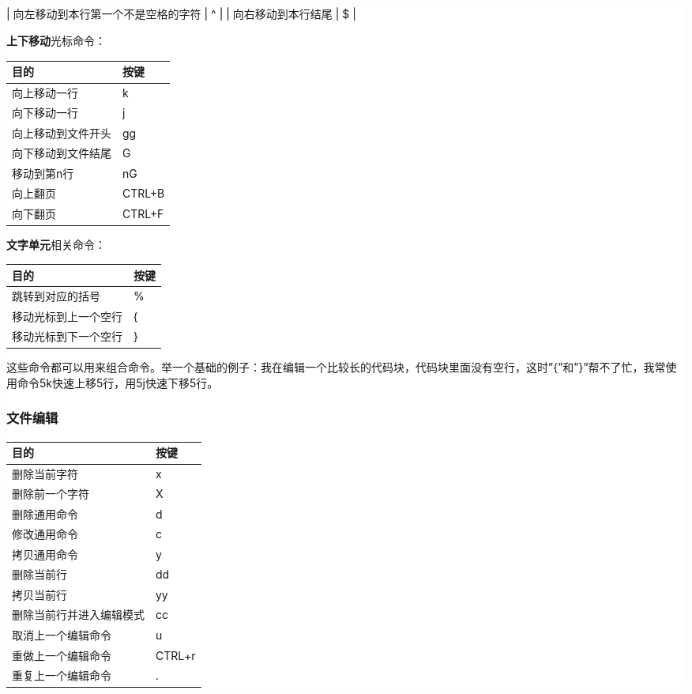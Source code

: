 | 向左移动到本行第一个不是空格的字符                   | ^        |
| 向右移动到本行结尾                                   | $        |

**上下移动**光标命令：

| **目的**           | **按键** |
| :----------------- | :------- |
| 向上移动一行       | k        |
| 向下移动一行       | j        |
| 向上移动到文件开头 | gg       |
| 向下移动到文件结尾 | G        |
| 移动到第n行        | nG       |
| 向上翻页           | CTRL+B   |
| 向下翻页           | CTRL+F   |

**文字单元**相关命令：

| **目的**             | **按键** |
| :------------------- | :------- |
| 跳转到对应的括号     | %        |
| 移动光标到上一个空行 | {        |
| 移动光标到下一个空行 | }        |

这些命令都可以用来组合命令。举一个基础的例子：我在编辑一个比较长的代码块，代码块里面没有空行，这时”{”和”}”帮不了忙，我常使用命令5k快速上移5行，用5j快速下移5行。



### 文件编辑

| **目的**                 | **按键** |
| :----------------------- | :------- |
| 删除当前字符             | x        |
| 删除前一个字符           | X        |
| 删除通用命令             | d        |
| 修改通用命令             | c        |
| 拷贝通用命令             | y        |
| 删除当前行               | dd       |
| 拷贝当前行               | yy       |
| 删除当前行并进入编辑模式 | cc       |
| 取消上一个编辑命令       | u        |
| 重做上一个编辑命令       | CTRL+r   |
| 重复上一个编辑命令       | .        |

